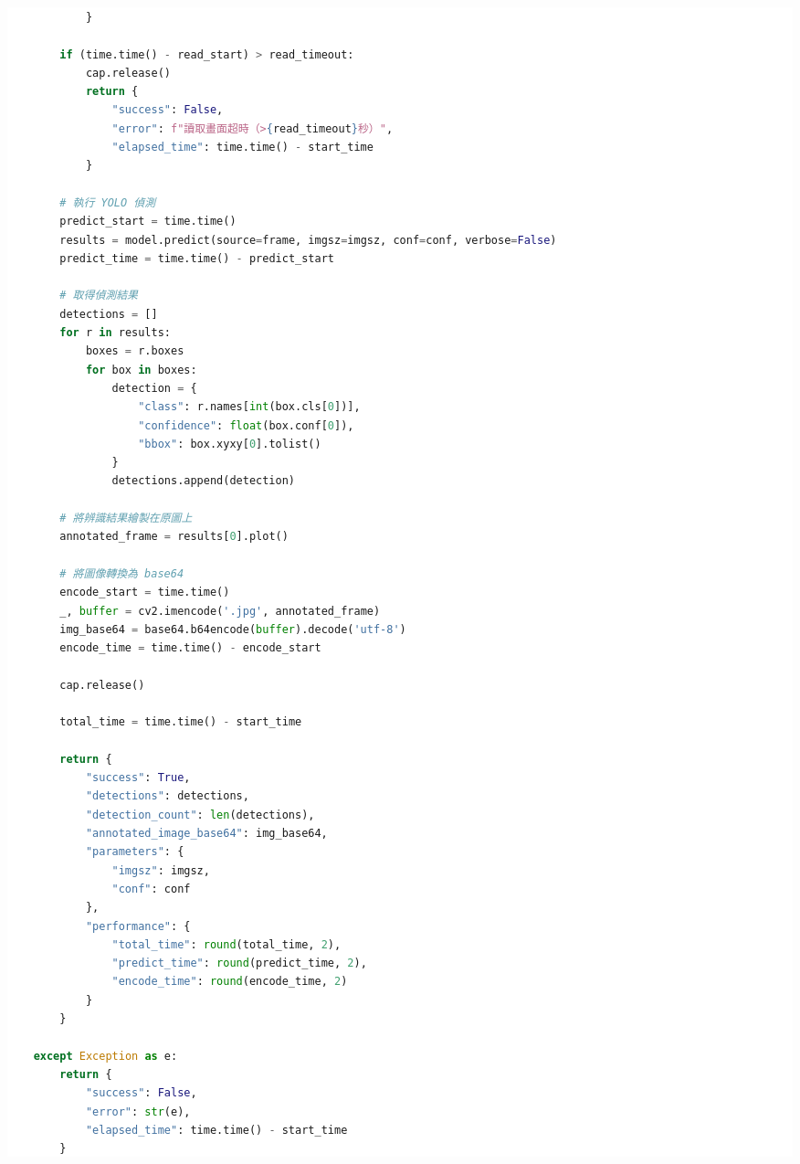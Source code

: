 ```python
            }
        
        if (time.time() - read_start) > read_timeout:
            cap.release()
            return {
                "success": False,
                "error": f"讀取畫面超時（>{read_timeout}秒）",
                "elapsed_time": time.time() - start_time
            }
        
        # 執行 YOLO 偵測
        predict_start = time.time()
        results = model.predict(source=frame, imgsz=imgsz, conf=conf, verbose=False)
        predict_time = time.time() - predict_start
        
        # 取得偵測結果
        detections = []
        for r in results:
            boxes = r.boxes
            for box in boxes:
                detection = {
                    "class": r.names[int(box.cls[0])],
                    "confidence": float(box.conf[0]),
                    "bbox": box.xyxy[0].tolist()
                }
                detections.append(detection)
        
        # 將辨識結果繪製在原圖上
        annotated_frame = results[0].plot()
        
        # 將圖像轉換為 base64
        encode_start = time.time()
        _, buffer = cv2.imencode('.jpg', annotated_frame)
        img_base64 = base64.b64encode(buffer).decode('utf-8')
        encode_time = time.time() - encode_start
        
        cap.release()
        
        total_time = time.time() - start_time
        
        return {
            "success": True,
            "detections": detections,
            "detection_count": len(detections),
            "annotated_image_base64": img_base64,
            "parameters": {
                "imgsz": imgsz,
                "conf": conf
            },
            "performance": {
                "total_time": round(total_time, 2),
                "predict_time": round(predict_time, 2),
                "encode_time": round(encode_time, 2)
            }
        }
        
    except Exception as e:
        return {
            "success": False,
            "error": str(e),
            "elapsed_time": time.time() - start_time
        }
```
